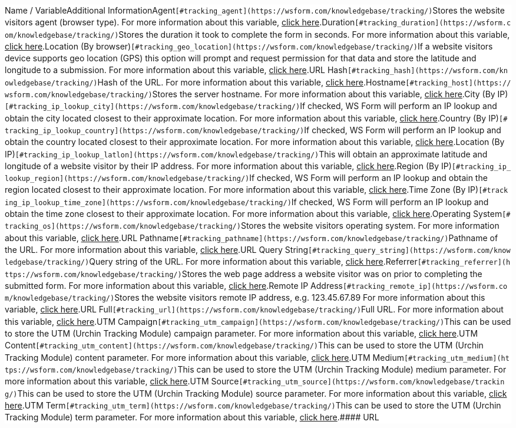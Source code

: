 Name / VariableAdditional InformationAgent`[#tracking_agent](https://wsform.com/knowledgebase/tracking/)`Stores the website visitors agent (browser type). For more information about this variable, [click here](https://wsform.com/knowledgebase/tracking/).Duration`[#tracking_duration](https://wsform.com/knowledgebase/tracking/)`Stores the duration it took to complete the form in seconds. For more information about this variable, [click here](https://wsform.com/knowledgebase/tracking/).Location (By browser)`[#tracking_geo_location](https://wsform.com/knowledgebase/tracking/)`If a website visitors device supports geo location (GPS) this option will prompt and request permission for that data and store the latitude and longitude to a submission. For more information about this variable, [click here](https://wsform.com/knowledgebase/tracking/).URL Hash`[#tracking_hash](https://wsform.com/knowledgebase/tracking/)`Hash of the URL. For more information about this variable, [click here](https://wsform.com/knowledgebase/tracking/).Hostname`[#tracking_host](https://wsform.com/knowledgebase/tracking/)`Stores the server hostname. For more information about this variable, [click here](https://wsform.com/knowledgebase/tracking/).City (By IP)`[#tracking_ip_lookup_city](https://wsform.com/knowledgebase/tracking/)`If checked, WS Form will perform an IP lookup and obtain the city located closest to their approximate location. For more information about this variable, [click here](https://wsform.com/knowledgebase/tracking/).Country (By IP)`[#tracking_ip_lookup_country](https://wsform.com/knowledgebase/tracking/)`If checked, WS Form will perform an IP lookup and obtain the country located closest to their approximate location. For more information about this variable, [click here](https://wsform.com/knowledgebase/tracking/).Location (By IP)`[#tracking_ip_lookup_latlon](https://wsform.com/knowledgebase/tracking/)`This will obtain an approximate latitude and longitude of a website visitor by their IP address. For more information about this variable, [click here](https://wsform.com/knowledgebase/tracking/).Region (By IP)`[#tracking_ip_lookup_region](https://wsform.com/knowledgebase/tracking/)`If checked, WS Form will perform an IP lookup and obtain the region located closest to their approximate location. For more information about this variable, [click here](https://wsform.com/knowledgebase/tracking/).Time Zone (By IP)`[#tracking_ip_lookup_time_zone](https://wsform.com/knowledgebase/tracking/)`If checked, WS Form will perform an IP lookup and obtain the time zone closest to their approximate location. For more information about this variable, [click here](https://wsform.com/knowledgebase/tracking/).Operating System`[#tracking_os](https://wsform.com/knowledgebase/tracking/)`Stores the website visitors operating system. For more information about this variable, [click here](https://wsform.com/knowledgebase/tracking/).URL Pathname`[#tracking_pathname](https://wsform.com/knowledgebase/tracking/)`Pathname of the URL. For more information about this variable, [click here](https://wsform.com/knowledgebase/tracking/).URL Query String`[#tracking_query_string](https://wsform.com/knowledgebase/tracking/)`Query string of the URL. For more information about this variable, [click here](https://wsform.com/knowledgebase/tracking/).Referrer`[#tracking_referrer](https://wsform.com/knowledgebase/tracking/)`Stores the web page address a website visitor was on prior to completing the submitted form. For more information about this variable, [click here](https://wsform.com/knowledgebase/tracking/).Remote IP Address`[#tracking_remote_ip](https://wsform.com/knowledgebase/tracking/)`Stores the website visitors remote IP address, e.g. 123.45.67.89 For more information about this variable, [click here](https://wsform.com/knowledgebase/tracking/).URL Full`[#tracking_url](https://wsform.com/knowledgebase/tracking/)`Full URL. For more information about this variable, [click here](https://wsform.com/knowledgebase/tracking/).UTM Campaign`[#tracking_utm_campaign](https://wsform.com/knowledgebase/tracking/)`This can be used to store the UTM (Urchin Tracking Module) campaign parameter. For more information about this variable, [click here](https://wsform.com/knowledgebase/tracking/).UTM Content`[#tracking_utm_content](https://wsform.com/knowledgebase/tracking/)`This can be used to store the UTM (Urchin Tracking Module) content parameter. For more information about this variable, [click here](https://wsform.com/knowledgebase/tracking/).UTM Medium`[#tracking_utm_medium](https://wsform.com/knowledgebase/tracking/)`This can be used to store the UTM (Urchin Tracking Module) medium parameter. For more information about this variable, [click here](https://wsform.com/knowledgebase/tracking/).UTM Source`[#tracking_utm_source](https://wsform.com/knowledgebase/tracking/)`This can be used to store the UTM (Urchin Tracking Module) source parameter. For more information about this variable, [click here](https://wsform.com/knowledgebase/tracking/).UTM Term`[#tracking_utm_term](https://wsform.com/knowledgebase/tracking/)`This can be used to store the UTM (Urchin Tracking Module) term parameter. For more information about this variable, [click here](https://wsform.com/knowledgebase/tracking/).#### URL
